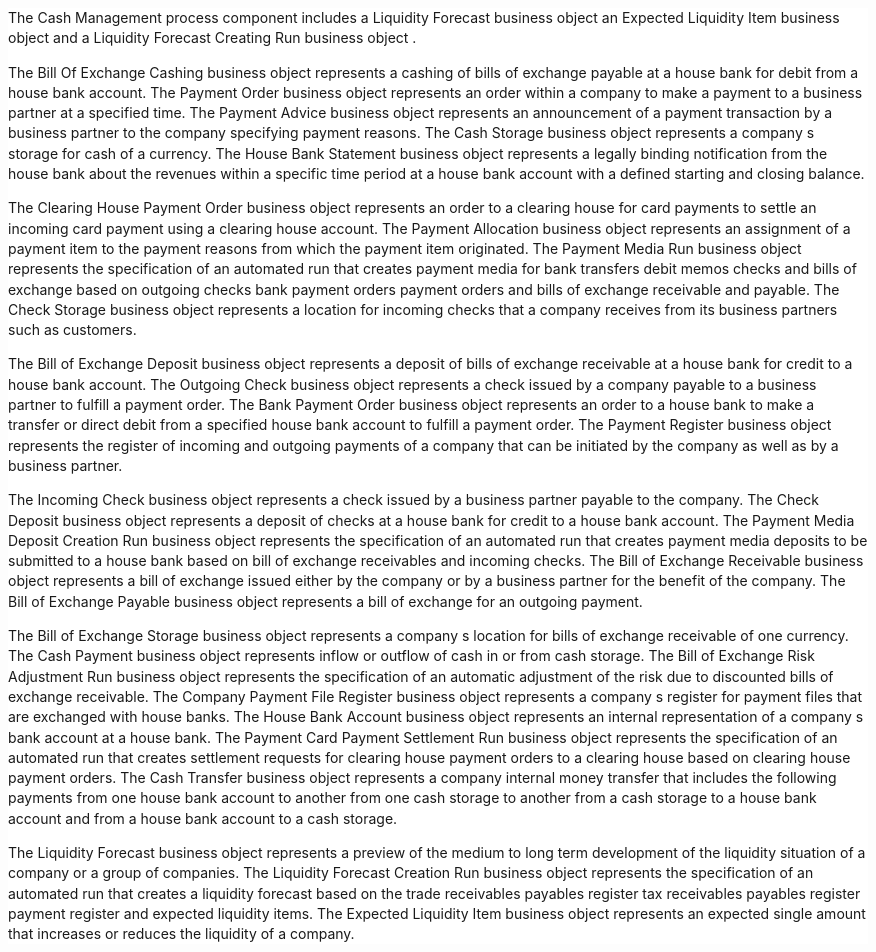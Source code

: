 The Cash Management process component includes a Liquidity Forecast business object an Expected Liquidity Item business object and a Liquidity Forecast Creating Run business object .

The Bill Of Exchange Cashing business object represents a cashing of bills of exchange payable at a house bank for debit from a house bank account. The Payment Order business object represents an order within a company to make a payment to a business partner at a specified time. The Payment Advice business object represents an announcement of a payment transaction by a business partner to the company specifying payment reasons. The Cash Storage business object represents a company s storage for cash of a currency. The House Bank Statement business object represents a legally binding notification from the house bank about the revenues within a specific time period at a house bank account with a defined starting and closing balance.

The Clearing House Payment Order business object represents an order to a clearing house for card payments to settle an incoming card payment using a clearing house account. The Payment Allocation business object represents an assignment of a payment item to the payment reasons from which the payment item originated. The Payment Media Run business object represents the specification of an automated run that creates payment media for bank transfers debit memos checks and bills of exchange based on outgoing checks bank payment orders payment orders and bills of exchange receivable and payable. The Check Storage business object represents a location for incoming checks that a company receives from its business partners such as customers.

The Bill of Exchange Deposit business object represents a deposit of bills of exchange receivable at a house bank for credit to a house bank account. The Outgoing Check business object represents a check issued by a company payable to a business partner to fulfill a payment order. The Bank Payment Order business object represents an order to a house bank to make a transfer or direct debit from a specified house bank account to fulfill a payment order. The Payment Register business object represents the register of incoming and outgoing payments of a company that can be initiated by the company as well as by a business partner.

The Incoming Check business object represents a check issued by a business partner payable to the company. The Check Deposit business object represents a deposit of checks at a house bank for credit to a house bank account. The Payment Media Deposit Creation Run business object represents the specification of an automated run that creates payment media deposits to be submitted to a house bank based on bill of exchange receivables and incoming checks. The Bill of Exchange Receivable business object represents a bill of exchange issued either by the company or by a business partner for the benefit of the company. The Bill of Exchange Payable business object represents a bill of exchange for an outgoing payment.

The Bill of Exchange Storage business object represents a company s location for bills of exchange receivable of one currency. The Cash Payment business object represents inflow or outflow of cash in or from cash storage. The Bill of Exchange Risk Adjustment Run business object represents the specification of an automatic adjustment of the risk due to discounted bills of exchange receivable. The Company Payment File Register business object represents a company s register for payment files that are exchanged with house banks. The House Bank Account business object represents an internal representation of a company s bank account at a house bank. The Payment Card Payment Settlement Run business object represents the specification of an automated run that creates settlement requests for clearing house payment orders to a clearing house based on clearing house payment orders. The Cash Transfer business object represents a company internal money transfer that includes the following payments from one house bank account to another from one cash storage to another from a cash storage to a house bank account and from a house bank account to a cash storage.

The Liquidity Forecast business object represents a preview of the medium to long term development of the liquidity situation of a company or a group of companies. The Liquidity Forecast Creation Run business object represents the specification of an automated run that creates a liquidity forecast based on the trade receivables payables register tax receivables payables register payment register and expected liquidity items. The Expected Liquidity Item business object represents an expected single amount that increases or reduces the liquidity of a company.
